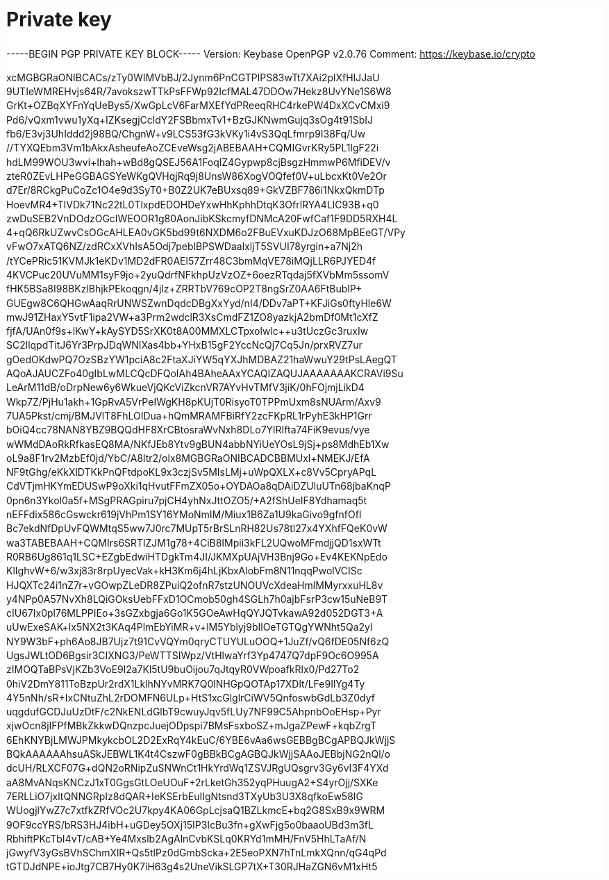 # Private key
-----BEGIN PGP PRIVATE KEY BLOCK-----
Version: Keybase OpenPGP v2.0.76
Comment: https://keybase.io/crypto

xcMGBGRaONIBCACs/zTy0WIMVbBJ/2Jynm6PnCGTPlPS83wTt7XAi2plXfHIJJaU
9UTIeWMREHvjs64R/7avokszwTTkPsFFWp92IcfMAL47DDOw7Hekz8UvYNe1S6W8
GrKt+OZBqXYFnYqUeBys5/XwGpLcV6FarMXEfYdPReeqRHC4rkePW4DxXCvCMxi9
Pd6/vQxm1vwu1yXq+IZKsegjCcldY2FSBbmxTv1+BzGJKNwmGujq3sOg4t91SbIJ
fb6/E3vj3UhIddd2j98BQ/ChgnW+v9LCS53fG3kVKy1i4vS3QqLfmrp9I38Fq/Uw
//TYXQEbm3Vm1bAkxAsheufeAoZCEveWsg2jABEBAAH+CQMIGvrKRy5PL1lgF22i
hdLM99WOU3wvi+Ihah+wBd8gQSEJ56A1FoqlZ4Gypwp8cjBsgzHmmwP6MfiDEV/v
zteR0ZEvLHPeGGBAGSYeWKgQVHqjRq9j8UnsW86XogVOQfef0V+uLbcxKt0Ve2Or
d7Er/8RCkgPuCoZc1O4e9d3SyT0+B0Z2UK7eBUxsq89+GkVZBF786i1NkxQkmDTp
HoevMR4+TIVDk71Nc22tL0TlxpdEDOHDeYxwHhKphhDtqK3OfrlRYA4LlC93B+q0
zwDuSEB2VnDOdzOGcIWEOOR1g80AonJibKSkcmyfDNMcA20FwfCaf1F9DD5RXH4L
4+qQ6RkUZwvCsOGcAHLEA0vGK5bd99t6NXDM6o2FBuEVxuKDJzO68MpBEeGT/VPy
vFwO7xATQ6NZ/zdRCxXVhIsA5Odj7peblBPSWDaalxljT5SVUI78yrgin+a7Nj2h
/tYCePRic51KVMJk1eKDv1MD2dFR0AEl57Zrr48C3bmMqVE78iMQjLLR6PJYED4f
4KVCPuc20UVuMM1syF9jo+2yuQdrfNFkhpUzVzOZ+6oezRTqdaj5fXVbMm5ssomV
fHK5BSa8I98BKzlBhjkPEkoqgn/4jlz+ZRRTbV769cOP2T8ngSrZ0AA6FtBublP+
GUEgw8C6QHGwAaqRrUNWSZwnDqdcDBgXxYyd/nI4/DDv7aPT+KFJiGs0ftyHle6W
mwJ91ZHaxY5vtF1ipa2VW+a3Prm2wdclR3XsCmdFZ1ZO8yazkjA2bmDf0Mt1cXfZ
fjfA/UAn0f9s+lKwY+kAySYD5SrXK0t8A00MMXLCTpxolwlc++u3tUczGc3ruxIw
SC2llqpdTitJ6Yr3PrpJDqWNIXas4bb+YHxB15gF2YccNcQj7Cq5Jn/prxRVZ7ur
gOedOKdwPQ7OzSBzYW1pciA8c2FtaXJiYW5qYXJhMDBAZ21haWwuY29tPsLAegQT
AQoAJAUCZFo40gIbLwMLCQcDFQoIAh4BAheAAxYCAQIZAQUJAAAAAAAKCRAVi9Su
LeArM11dB/oDrpNew6y6WkueVjQKcViZkcnVR7AYvHvTMfV3jiK/0hFOjmjLikD4
Wkp7Z/PjHu1akh+1GpRvA5VrPeIWgKH8pKUjT0RisyoT0TPPmUxm8sNUArm/Axv9
7UA5Pkst/cmj/BMJVlT8FhLOIDua+hQmMRAMFBiRfY2zcFKpRL1rPyhE3kHP1Grr
bOiQ4cc78NAN8YBZ9BQQdHF8XrCBtosraWvNxh8DLo7YlRIfta74FiK9evus/vye
wWMdDAoRkRfkasEQ8MA/NKfJEb8Ytv9gBUN4abbNYiUeYOsL9jSj+ps8MdhEb1Xw
oL9a8F1rv2MzbEf0jd/YbC/A8ltr2/olx8MGBGRaONIBCADCBBMUxl+NMEKJ/EfA
NF9tGhg/eKkXlDTKkPnQFtdpoKL9x3czjSv5MIsLMj+uWpQXLX+c8Vv5CpryAPqL
CdVTjmHKYmEDUSwP9oXki1qHvutFFmZX05o+OYDAOa8qDAiDZUluUTn68jbaKnqP
0pn6n3Ykol0a5f+MSgPRAGpiru7pjCH4yhNxJttOZO5/+A2fShUeIF8Ydhamaq5t
nEFFdix586cGswckr619jVhPm1SY16YMoNmIM/Miux1B6Za1U9kaGivo9gfnfOfI
Bc7ekdNfDpUvFQWMtqS5ww7J0rc7MUpT5rBrSLnRH82Us78tl27x4YXhfFQeK0vW
wa3TABEBAAH+CQMIrs6SRTlZJM1g78+4CiB8IMpii3kFL2UQwoMFmdjjQD1sxWTt
R0RB6Ug861q1LSC+EZgbEdwiHTDgkTm4JI/JKMXpUAjVH3Bnj9Go+Ev4KEKNpEdo
KlIghvW+6/w3xj83r8rpUyecVak+kH3Km6j4hLjKbxAlobFm8N11nqqPwolVCISc
HJQXTc24i1nZ7r+vGOwpZLeDR8ZPuiQ2ofnR7stzUNOUVcXdeaHmlMMyrxxuHL8v
y4NPp0A57NvXh8LQiGOksUebFFxD1OCmob50gh4SGLh7h0ajbFsrP3cw15uNeB9T
cIU67Ix0pl76MLPPIEo+3sGZxbgja6Go1K5GOeAwHqQYJQTvkawA92d052DGT3+A
uUwExeSAK+lx5NX2t3KAq4PlmEbYiMR+v+lM5Yblyj9bIlOeTGTQgYWNht5Qa2yl
NY9W3bF+ph6Ao8JB7Ujz7t91CvVQYm0qryCTUYULuOOQ+1JuZf/vQ6fDE05Nf6zQ
UgsJWLtOD6Bgsir3CIXNG3/PeWTTSIWpz/VtHlwaYrf3Yp4747Q7dpF9Oc6O995A
zIMOQTaBPsVjKZb3VoE9l2a7Kl5tU9buOijou7qJtqyR0VWpoafkRlx0/Pd27To2
0hiV2DmY811ToBzpUr2rdX1LklhNYvMRK7Q0lNHGpQOTAp17XDlt/LFe9IlYg4Ty
4Y5nNh/sR+IxCNtuZhL2rDOMFN6ULp+HtS1xcGlglrCiWV5QnfoswbGdLb3Z0dyf
uqgdufGCDJuUzDtF/c2NkENLdGlbT9cwuyJqv5fLUy7NF99C5AhpnbOoEHsp+Pyr
xjwOcn8jIFPfMBkZkkwDQnzpcJuejODpspi7BMsFsxboSZ+mJgaZPewF+kqbZrgT
6EhKNYBjLMWJPMkykcbOL2D2ExRqY4kEuC/6YBE6vAa6wsGEBBgBCgAPBQJkWjjS
BQkAAAAAAhsuASkJEBWL1K4t4CszwF0gBBkBCgAGBQJkWjjSAAoJEBbjNG2nQl/o
dcUH/RLXCF07G+dQN2oRNipZuSNWnCt1HkYrdWq1ZSVJRgUQsgrv3Gy6vI3F4YXd
aA8MvANqsKNCzJ1xT0GgsGtLOeUOuF+2rLketGh352yqPHuugA2+S4yrOjj/SXKe
7ERLLiO7jxltQNNGRpIz8dQAR+IeKSErbEuIIgNtsnd3TXyUb3U3X8qfkoEw58IG
WUogjlYwZ7c7xtfkZRfVOc2U7kpy4KA06GpLcjsaQ1BZLkmcE+bq2G8SxB9x9WRM
9OF9ccYRS/bRS3HJ4ibH+uGDey5OXj15IP3IcBu3fn+gXwFjg5o0baaoUBd3m3fL
RbhiftPKcTbI4vT/cAB+Ye4Mxslb2AgAlnCvbKSLq0KRYd1mMH/FnV5HhLTaAf/N
jGwyfV3yGsBVhSChmXlR+Qs5tlPz0dGmbScka+2E5eoPXN7hTnLmkXQnn/qG4qPd
tGTDJdNPE+ioJtg7CB7Hy0K7iH63g4s2UneVikSLGP7tX+T30RJHaZGN6vM1xHt5